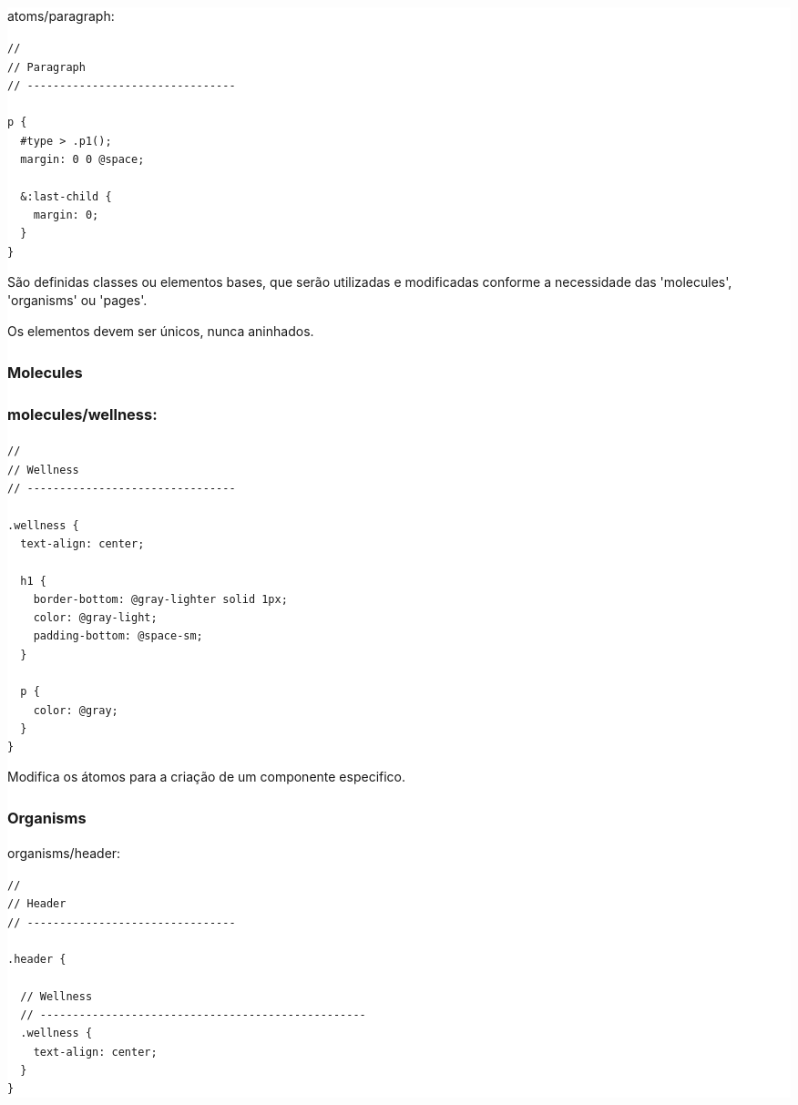 atoms/paragraph:

```stylus
//
// Paragraph
// --------------------------------

p {
  #type > .p1();
  margin: 0 0 @space;

  &:last-child {
    margin: 0;
  }
}
```

São definidas classes ou elementos bases, que serão utilizadas e modificadas conforme a necessidade das 'molecules', 'organisms' ou 'pages'.

Os elementos devem ser únicos, nunca aninhados.

### Molecules

### molecules/wellness:

```stylus
//
// Wellness
// --------------------------------

.wellness {
  text-align: center;

  h1 {
    border-bottom: @gray-lighter solid 1px;
    color: @gray-light;
    padding-bottom: @space-sm;
  }

  p {
    color: @gray;
  }
}
```

Modifica os átomos para a criação de um componente especifico.

### Organisms

organisms/header:

```stylus
//
// Header
// --------------------------------

.header {

  // Wellness
  // --------------------------------------------------
  .wellness {
    text-align: center;
  }
}
```
